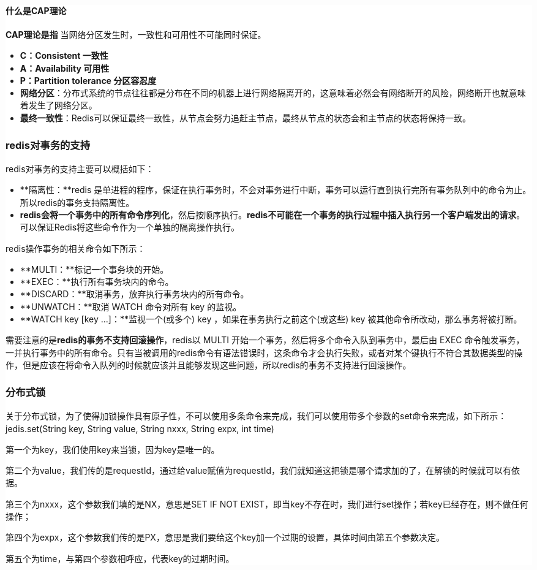 #### 什么是CAP理论

**CAP理论是指** 当网络分区发生时，一致性和可用性不可能同时保证。

- **C：Consistent 一致性**
- **A：Availability 可用性**
- **P：Partition tolerance 分区容忍度**
- **网络分区**：分布式系统的节点往往都是分布在不同的机器上进行网络隔离开的，这意味着必然会有网络断开的风险，网络断开也就意味着发生了网络分区。
- **最终一致性**：Redis可以保证最终一致性，从节点会努力追赶主节点，最终从节点的状态会和主节点的状态将保持一致。

### redis对事务的支持

 redis对事务的支持主要可以概括如下：

- **隔离性：**redis 是单进程的程序，保证在执行事务时，不会对事务进行中断，事务可以运行直到执行完所有事务队列中的命令为止。所以redis的事务支持隔离性。
- **redis会将一个事务中的所有命令序列化**，然后按顺序执行。**redis不可能在一个事务的执行过程中插入执行另一个客户端发出的请求**。可以保证Redis将这些命令作为一个单独的隔离操作执行。

redis操作事务的相关命令如下所示：

- **MULTI：**标记一个事务块的开始。
- **EXEC：**执行所有事务块内的命令。
- **DISCARD：**取消事务，放弃执行事务块内的所有命令。
- **UNWATCH：**取消 WATCH 命令对所有 key 的监视。
- **WATCH key [key ...]：**监视一个(或多个) key ，如果在事务执行之前这个(或这些) key 被其他命令所改动，那么事务将被打断。

需要注意的是**redis的事务不支持回滚操作**，redis以 MULTI 开始一个事务，然后将多个命令入队到事务中，最后由 EXEC 命令触发事务， 一并执行事务中的所有命令。只有当被调用的redis命令有语法错误时，这条命令才会执行失败，或者对某个键执行不符合其数据类型的操作，但是应该在将命令入队列的时候就应该并且能够发现这些问题，所以redis的事务不支持进行回滚操作。

### 分布式锁

关于分布式锁，为了使得加锁操作具有原子性，不可以使用多条命令来完成，我们可以使用带多个参数的set命令来完成，如下所示：jedis.set(String key, String value, String nxxx, String expx, int time)

第一个为key，我们使用key来当锁，因为key是唯一的。

第二个为value，我们传的是requestId，通过给value赋值为requestId，我们就知道这把锁是哪个请求加的了，在解锁的时候就可以有依据。

第三个为nxxx，这个参数我们填的是NX，意思是SET IF NOT EXIST，即当key不存在时，我们进行set操作；若key已经存在，则不做任何操作；

第四个为expx，这个参数我们传的是PX，意思是我们要给这个key加一个过期的设置，具体时间由第五个参数决定。

第五个为time，与第四个参数相呼应，代表key的过期时间。